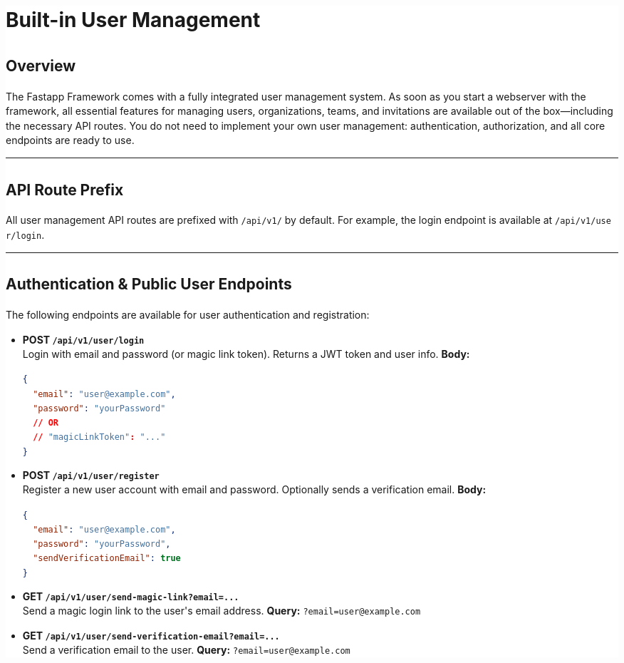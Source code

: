 # Built-in User Management

## Overview

The Fastapp Framework comes with a fully integrated user management system. As soon as you start a webserver with the framework, all essential features for managing users, organizations, teams, and invitations are available out of the box—including the necessary API routes. You do not need to implement your own user management: authentication, authorization, and all core endpoints are ready to use.

---

## API Route Prefix

All user management API routes are prefixed with `/api/v1/` by default. For example, the login endpoint is available at `/api/v1/user/login`.

---

## Authentication & Public User Endpoints

The following endpoints are available for user authentication and registration:

- **POST `/api/v1/user/login`**  
  Login with email and password (or magic link token). Returns a JWT token and user info.
  **Body:**
  ```json
  {
    "email": "user@example.com",
    "password": "yourPassword"
    // OR
    // "magicLinkToken": "..."
  }
  ```

- **POST `/api/v1/user/register`**  
  Register a new user account with email and password. Optionally sends a verification email.
  **Body:**
  ```json
  {
    "email": "user@example.com",
    "password": "yourPassword",
    "sendVerificationEmail": true
  }
  ```

- **GET `/api/v1/user/send-magic-link?email=...`**  
  Send a magic login link to the user's email address.
  **Query:** `?email=user@example.com`

- **GET `/api/v1/user/send-verification-email?email=...`**  
  Send a verification email to the user.
  **Query:** `?email=user@example.com`

